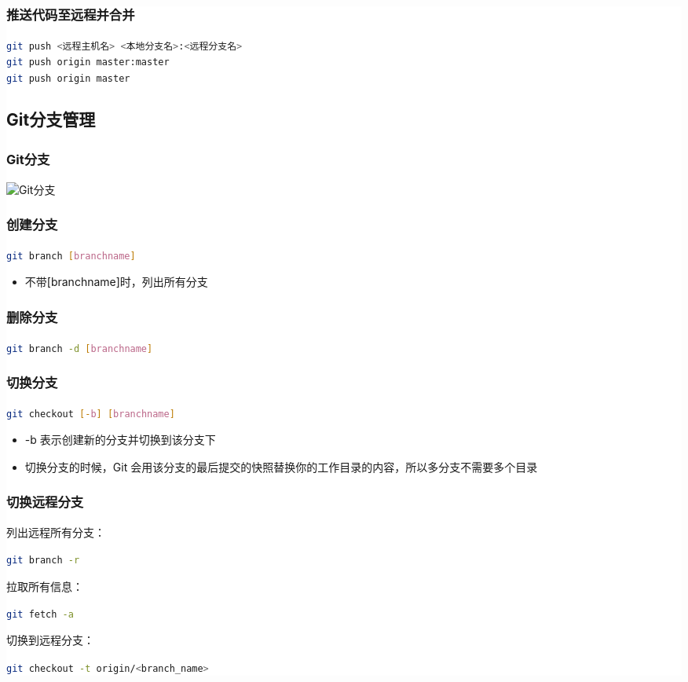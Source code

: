 ### 推送代码至远程并合并  

```bash
git push <远程主机名> <本地分支名>:<远程分支名>  
git push origin master:master
git push origin master
```

## Git分支管理

### Git分支    
  
![Git分支](https://static.runoob.com/images/svg/git-brance.svg)

### 创建分支  

```bash
git branch [branchname]
```  

* 不带[branchname]时，列出所有分支

### 删除分支  

```bash
git branch -d [branchname]
```

### 切换分支  

```bash
git checkout [-b] [branchname]
```
  
  * -b 表示创建新的分支并切换到该分支下   
  
  * 切换分支的时候，Git 会用该分支的最后提交的快照替换你的工作目录的内容，所以多分支不需要多个目录

### 切换远程分支

列出远程所有分支：

```bash
git branch -r
```

拉取所有信息：

```bash
git fetch -a
```

切换到远程分支：
    
```bash
git checkout -t origin/<branch_name>
```
